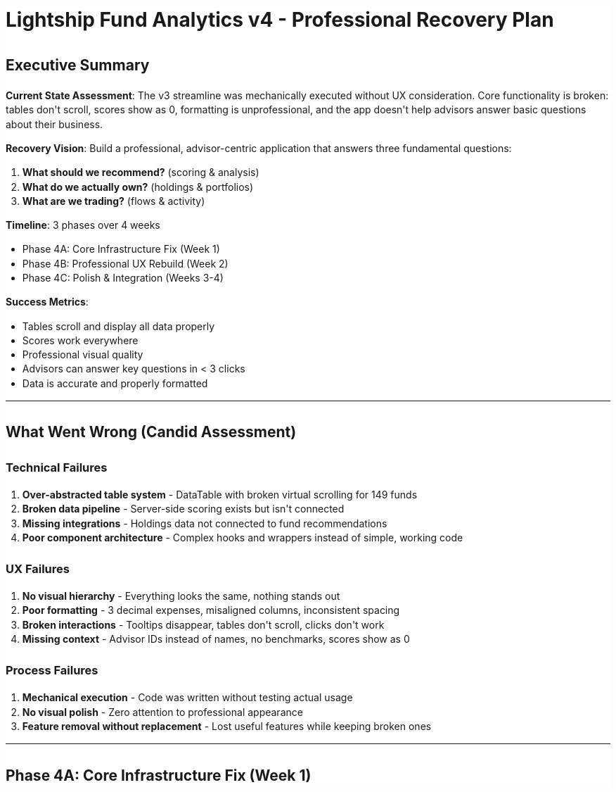 # Lightship Fund Analytics v4 - Professional Recovery Plan

## Executive Summary

**Current State Assessment**: The v3 streamline was mechanically executed without UX consideration. Core functionality is broken: tables don't scroll, scores show as 0, formatting is unprofessional, and the app doesn't help advisors answer basic questions about their business.

**Recovery Vision**: Build a professional, advisor-centric application that answers three fundamental questions:
1. **What should we recommend?** (scoring & analysis)
2. **What do we actually own?** (holdings & portfolios)  
3. **What are we trading?** (flows & activity)

**Timeline**: 3 phases over 4 weeks
- Phase 4A: Core Infrastructure Fix (Week 1)
- Phase 4B: Professional UX Rebuild (Week 2)
- Phase 4C: Polish & Integration (Weeks 3-4)

**Success Metrics**:
- Tables scroll and display all data properly
- Scores work everywhere
- Professional visual quality
- Advisors can answer key questions in < 3 clicks
- Data is accurate and properly formatted

---

## What Went Wrong (Candid Assessment)

### Technical Failures
1. **Over-abstracted table system** - DataTable with broken virtual scrolling for 149 funds
2. **Broken data pipeline** - Server-side scoring exists but isn't connected
3. **Missing integrations** - Holdings data not connected to fund recommendations
4. **Poor component architecture** - Complex hooks and wrappers instead of simple, working code

### UX Failures
1. **No visual hierarchy** - Everything looks the same, nothing stands out
2. **Poor formatting** - 3 decimal expenses, misaligned columns, inconsistent spacing
3. **Broken interactions** - Tooltips disappear, tables don't scroll, clicks don't work
4. **Missing context** - Advisor IDs instead of names, no benchmarks, scores show as 0

### Process Failures
1. **Mechanical execution** - Code was written without testing actual usage
2. **No visual polish** - Zero attention to professional appearance
3. **Feature removal without replacement** - Lost useful features while keeping broken ones

---

## Phase 4A: Core Infrastructure Fix (Week 1)
